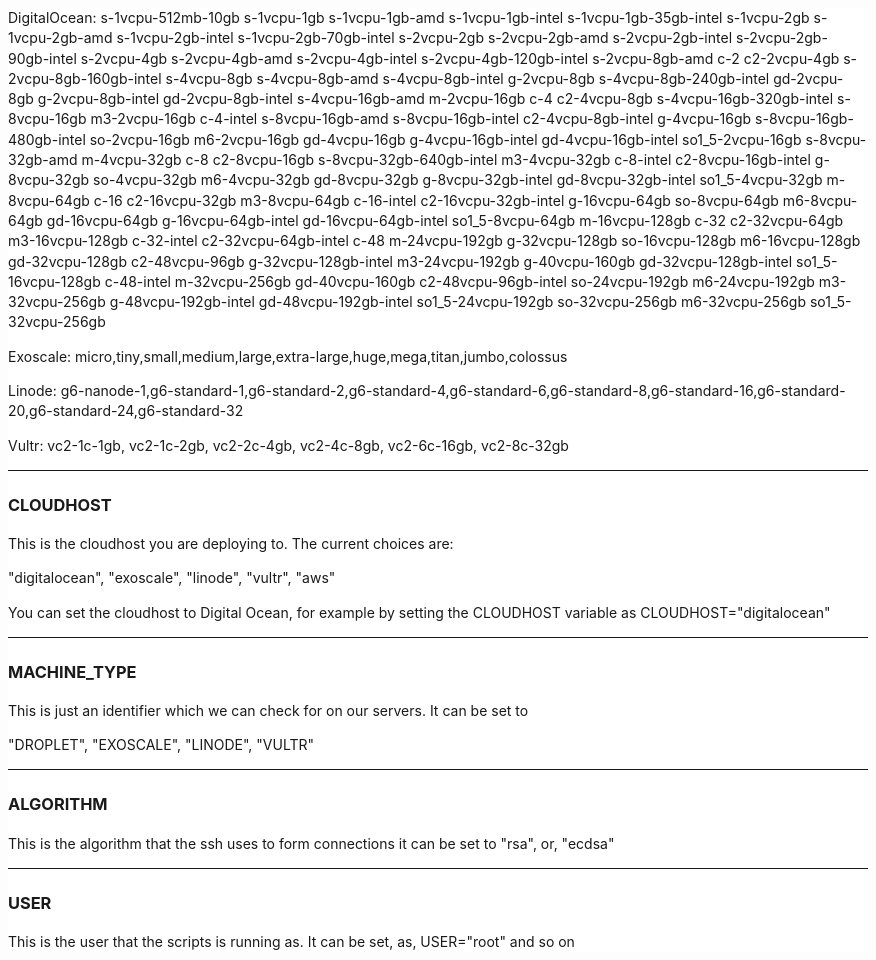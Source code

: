 DigitalOcean: s-1vcpu-512mb-10gb s-1vcpu-1gb s-1vcpu-1gb-amd s-1vcpu-1gb-intel s-1vcpu-1gb-35gb-intel s-1vcpu-2gb s-1vcpu-2gb-amd s-1vcpu-2gb-intel s-1vcpu-2gb-70gb-intel s-2vcpu-2gb s-2vcpu-2gb-amd s-2vcpu-2gb-intel s-2vcpu-2gb-90gb-intel s-2vcpu-4gb s-2vcpu-4gb-amd s-2vcpu-4gb-intel s-2vcpu-4gb-120gb-intel s-2vcpu-8gb-amd c-2 c2-2vcpu-4gb s-2vcpu-8gb-160gb-intel s-4vcpu-8gb s-4vcpu-8gb-amd s-4vcpu-8gb-intel g-2vcpu-8gb s-4vcpu-8gb-240gb-intel gd-2vcpu-8gb g-2vcpu-8gb-intel gd-2vcpu-8gb-intel s-4vcpu-16gb-amd m-2vcpu-16gb c-4 c2-4vcpu-8gb s-4vcpu-16gb-320gb-intel s-8vcpu-16gb m3-2vcpu-16gb c-4-intel s-8vcpu-16gb-amd s-8vcpu-16gb-intel c2-4vcpu-8gb-intel g-4vcpu-16gb s-8vcpu-16gb-480gb-intel so-2vcpu-16gb m6-2vcpu-16gb gd-4vcpu-16gb g-4vcpu-16gb-intel gd-4vcpu-16gb-intel so1_5-2vcpu-16gb s-8vcpu-32gb-amd m-4vcpu-32gb c-8 c2-8vcpu-16gb s-8vcpu-32gb-640gb-intel m3-4vcpu-32gb c-8-intel c2-8vcpu-16gb-intel g-8vcpu-32gb so-4vcpu-32gb m6-4vcpu-32gb gd-8vcpu-32gb g-8vcpu-32gb-intel gd-8vcpu-32gb-intel so1_5-4vcpu-32gb m-8vcpu-64gb c-16 c2-16vcpu-32gb m3-8vcpu-64gb c-16-intel c2-16vcpu-32gb-intel g-16vcpu-64gb so-8vcpu-64gb m6-8vcpu-64gb gd-16vcpu-64gb g-16vcpu-64gb-intel gd-16vcpu-64gb-intel so1_5-8vcpu-64gb m-16vcpu-128gb c-32 c2-32vcpu-64gb m3-16vcpu-128gb c-32-intel c2-32vcpu-64gb-intel c-48 m-24vcpu-192gb g-32vcpu-128gb so-16vcpu-128gb m6-16vcpu-128gb gd-32vcpu-128gb c2-48vcpu-96gb g-32vcpu-128gb-intel m3-24vcpu-192gb g-40vcpu-160gb gd-32vcpu-128gb-intel so1_5-16vcpu-128gb c-48-intel m-32vcpu-256gb gd-40vcpu-160gb c2-48vcpu-96gb-intel so-24vcpu-192gb m6-24vcpu-192gb m3-32vcpu-256gb g-48vcpu-192gb-intel gd-48vcpu-192gb-intel so1_5-24vcpu-192gb so-32vcpu-256gb m6-32vcpu-256gb so1_5-32vcpu-256gb 

Exoscale: micro,tiny,small,medium,large,extra-large,huge,mega,titan,jumbo,colossus

Linode: g6-nanode-1,g6-standard-1,g6-standard-2,g6-standard-4,g6-standard-6,g6-standard-8,g6-standard-16,g6-standard-20,g6-standard-24,g6-standard-32

Vultr: vc2-1c-1gb, vc2-1c-2gb, vc2-2c-4gb, vc2-4c-8gb, vc2-6c-16gb, vc2-8c-32gb

---------

### CLOUDHOST

This is the cloudhost you are deploying to. The current choices are:

"digitalocean", "exoscale", "linode", "vultr", "aws"

You can set the cloudhost to Digital Ocean, for example by setting the CLOUDHOST variable as CLOUDHOST="digitalocean"

---------

### MACHINE_TYPE

This is just an identifier which we can check for on our servers. It can be set to

"DROPLET", "EXOSCALE", "LINODE", "VULTR"

------------

### ALGORITHM

This is the algorithm that the ssh uses to form connections it can be set to "rsa", or, "ecdsa"

------

### USER

This is the user that the scripts is running as. It can be set, as, USER="root" and so on
